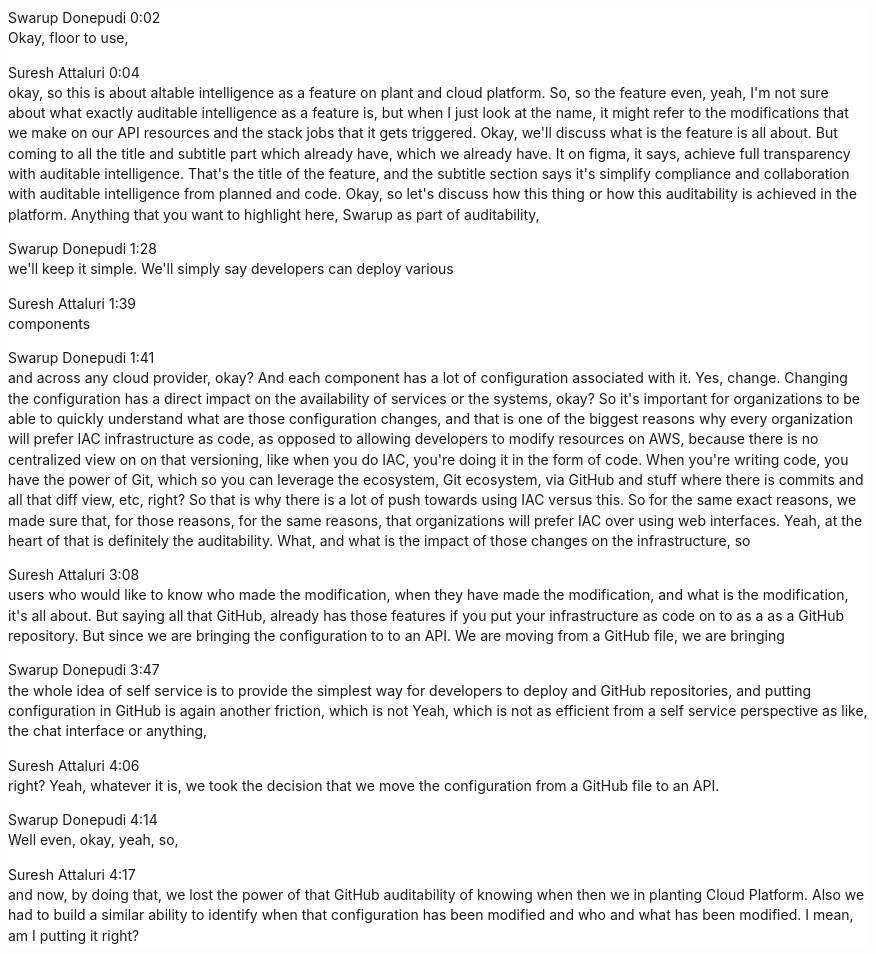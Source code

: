 Swarup Donepudi  0:02  
Okay, floor to use,

Suresh Attaluri  0:04  
okay, so this is about altable intelligence as a feature on plant and cloud platform. So, so the feature even, yeah, I'm not sure about what exactly auditable intelligence as a feature is, but when I just look at the name, it might refer to the modifications that we make on our API resources and the stack jobs that it gets triggered. Okay, we'll discuss what is the feature is all about. But coming to all the title and subtitle part which already have, which we already have. It on figma, it says, achieve full transparency with auditable intelligence. That's the title of the feature, and the subtitle section says it's simplify compliance and collaboration with auditable intelligence from planned and code. Okay, so let's discuss how this thing or how this auditability is achieved in the platform. Anything that you want to highlight here, Swarup as part of auditability,

Swarup Donepudi  1:28  
we'll keep it simple. We'll simply say developers can deploy various

Suresh Attaluri  1:39  
components

Swarup Donepudi  1:41  
and across any cloud provider, okay? And each component has a lot of configuration associated with it. Yes, change. Changing the configuration has a direct impact on the availability of services or the systems, okay? So it's important for organizations to be able to quickly understand what are those configuration changes, and that is one of the biggest reasons why every organization will prefer IAC infrastructure as code, as opposed to allowing developers to modify resources on AWS, because there is no centralized view on on that versioning, like when you do IAC, you're doing it in the form of code. When you're writing code, you have the power of Git, which so you can leverage the ecosystem, Git ecosystem, via GitHub and stuff where there is commits and all that diff view, etc, right? So that is why there is a lot of push towards using IAC versus this. So for the same exact reasons, we made sure that, for those reasons, for the same reasons, that organizations will prefer IAC over using web interfaces. Yeah, at the heart of that is definitely the auditability. What, and what is the impact of those changes on the infrastructure, so

Suresh Attaluri  3:08  
users who would like to know who made the modification, when they have made the modification, and what is the modification, it's all about. But saying all that GitHub, already has those features if you put your infrastructure as code on to as a as a GitHub repository. But since we are bringing the configuration to to an API. We are moving from a GitHub file, we are bringing

Swarup Donepudi  3:47  
the whole idea of self service is to provide the simplest way for developers to deploy and GitHub repositories, and putting configuration in GitHub is again another friction, which is not Yeah, which is not as efficient from a self service perspective as like, the chat interface or anything,

Suresh Attaluri  4:06  
right? Yeah, whatever it is, we took the decision that we move the configuration from a GitHub file to an API.

Swarup Donepudi  4:14  
Well even, okay, yeah, so,

Suresh Attaluri  4:17  
and now, by doing that, we lost the power of that GitHub auditability of knowing when then we in planting Cloud Platform. Also we had to build a similar ability to identify when that configuration has been modified and who and what has been modified. I mean, am I putting it right?
